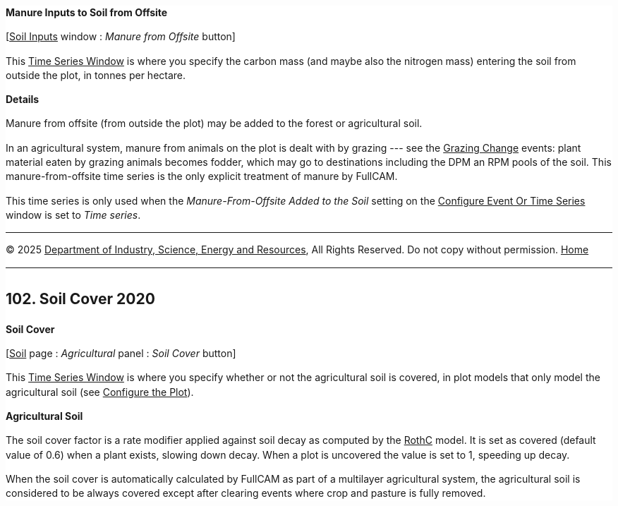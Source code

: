 **Manure Inputs to Soil from Offsite**

\[[Soil Inputs](193_Soil%20Inputs.htm) window : *Manure from Offsite*
button\]

This [Time Series Window](135_time-series%20window.htm) is where you
specify the carbon mass (and maybe also the nitrogen mass) entering the
soil from outside the plot, in tonnes per hectare.

**Details**

Manure from offsite (from outside the plot) may be added to the forest
or agricultural soil.

In an agricultural system, manure from animals on the plot is dealt with
by grazing --- see the [Grazing Change](196_Grazing%20Change.htm)
events: plant material eaten by grazing animals becomes fodder, which
may go to destinations including the DPM an RPM pools of the soil. This
manure-from-offsite time series is the only explicit treatment of manure
by FullCAM.

This time series is only used when the *Manure-From-Offsite Added to the
Soil* setting on the [Configure Event Or Time
Series](195_Configure%20event%20or%20time-series.htm) window is set to
*Time series*.

------------------------------------------------------------------------

© 2025 [Department of Industry, Science, Energy and
Resources](http://www.industry.gov.au "Department of Industry, Science, Energy and Resources"),
All Rights Reserved. Do not copy without permission.
[Home](index.htm "help index")


---

## 102. Soil Cover 2020

**Soil Cover**

\[[Soil](203_Soil.htm) page : *Agricultural* panel : *Soil Cover*
button\]

This [Time Series Window](135_time-series%20window.htm) is where you
specify whether or not the agricultural soil is covered, in plot models
that only model the agricultural soil (see [Configure the
Plot](6_Configure%20the%20Plot.htm)).

**Agricultural Soil**

The soil cover factor is a rate modifier applied against soil decay as
computed by the [RothC](114_RothC.htm) model. It is set as covered
(default value of 0.6) when a plant exists, slowing down decay. When a
plot is uncovered the value is set to 1, speeding up decay.

When the soil cover is automatically calculated by FullCAM as part of a
multilayer agricultural system, the agricultural soil is considered to
be always covered except after clearing events where crop and pasture is
fully removed.
